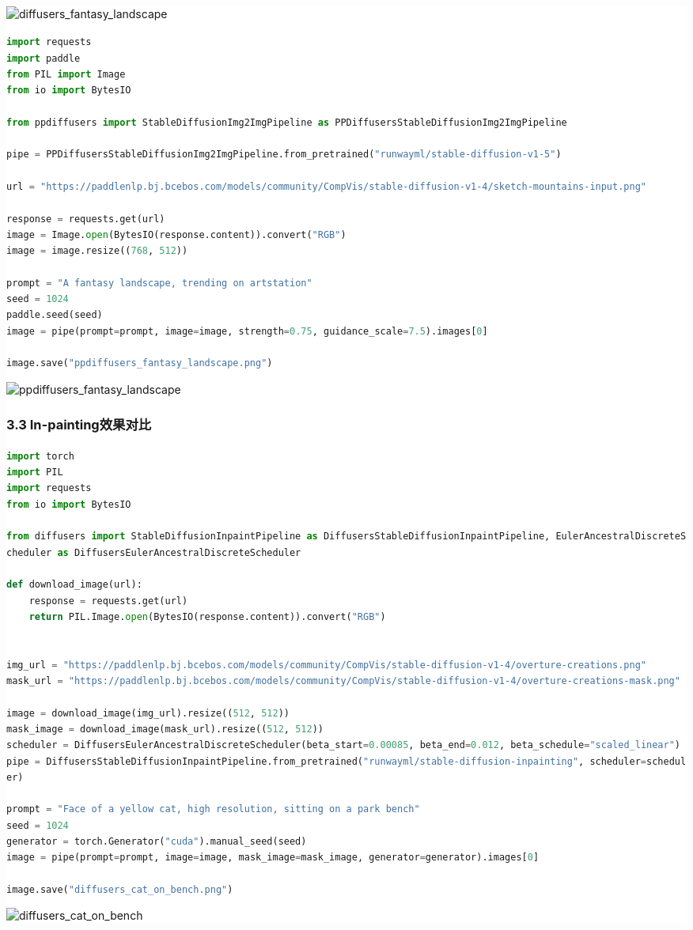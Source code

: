 ![diffusers_fantasy_landscape](https://user-images.githubusercontent.com/50394665/201277726-2c2f2fc8-dbfe-4b38-9940-9000bb6c8333.png)

```python
import requests
import paddle
from PIL import Image
from io import BytesIO

from ppdiffusers import StableDiffusionImg2ImgPipeline as PPDiffusersStableDiffusionImg2ImgPipeline

pipe = PPDiffusersStableDiffusionImg2ImgPipeline.from_pretrained("runwayml/stable-diffusion-v1-5")

url = "https://paddlenlp.bj.bcebos.com/models/community/CompVis/stable-diffusion-v1-4/sketch-mountains-input.png"

response = requests.get(url)
image = Image.open(BytesIO(response.content)).convert("RGB")
image = image.resize((768, 512))

prompt = "A fantasy landscape, trending on artstation"
seed = 1024
paddle.seed(seed)
image = pipe(prompt=prompt, image=image, strength=0.75, guidance_scale=7.5).images[0]

image.save("ppdiffusers_fantasy_landscape.png")
```
![ppdiffusers_fantasy_landscape](https://user-images.githubusercontent.com/50394665/201277718-f01e8f8d-b560-442f-bf93-c026285c337e.png)
### 3.3 In-painting效果对比
```python
import torch
import PIL
import requests
from io import BytesIO

from diffusers import StableDiffusionInpaintPipeline as DiffusersStableDiffusionInpaintPipeline, EulerAncestralDiscreteScheduler as DiffusersEulerAncestralDiscreteScheduler

def download_image(url):
    response = requests.get(url)
    return PIL.Image.open(BytesIO(response.content)).convert("RGB")


img_url = "https://paddlenlp.bj.bcebos.com/models/community/CompVis/stable-diffusion-v1-4/overture-creations.png"
mask_url = "https://paddlenlp.bj.bcebos.com/models/community/CompVis/stable-diffusion-v1-4/overture-creations-mask.png"

image = download_image(img_url).resize((512, 512))
mask_image = download_image(mask_url).resize((512, 512))
scheduler = DiffusersEulerAncestralDiscreteScheduler(beta_start=0.00085, beta_end=0.012, beta_schedule="scaled_linear")
pipe = DiffusersStableDiffusionInpaintPipeline.from_pretrained("runwayml/stable-diffusion-inpainting", scheduler=scheduler)

prompt = "Face of a yellow cat, high resolution, sitting on a park bench"
seed = 1024
generator = torch.Generator("cuda").manual_seed(seed)
image = pipe(prompt=prompt, image=image, mask_image=mask_image, generator=generator).images[0]

image.save("diffusers_cat_on_bench.png")
```
![diffusers_cat_on_bench](https://user-images.githubusercontent.com/50394665/201277724-76145ee6-a3ef-49e7-a1e9-8ccd3c9eb39e.png)
